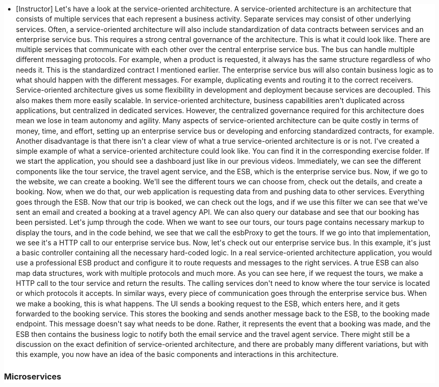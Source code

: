 - [Instructor] Let's have a look at the service-oriented architecture. A service-oriented architecture is an architecture that consists of multiple services that each represent a business activity. Separate services may consist of other underlying services. Often, a service-oriented architecture will also include standardization of data contracts between services and an enterprise service bus. This requires a strong central governance of the architecture. This is what it could look like. There are multiple services that communicate with each other over the central enterprise service bus. The bus can handle multiple different messaging protocols. For example, when a product is requested, it always has the same structure regardless of who needs it. This is the standardized contract I mentioned earlier. The enterprise service bus will also contain business logic as to what should happen with the different messages. For example, duplicating events and routing it to the correct receivers. Service-oriented architecture gives us some flexibility in development and deployment because services are decoupled. This also makes them more easily scalable. In service-oriented architecture, business capabilities aren't duplicated across applications, but centralized in dedicated services. However, the centralized governance required for this architecture does mean we lose in team autonomy and agility. Many aspects of service-oriented architecture can be quite costly in terms of money, time, and effort, setting up an enterprise service bus or developing and enforcing standardized contracts, for example. Another disadvantage is that there isn't a clear view of what a true service-oriented architecture is or is not. I've created a simple example of what a service-oriented architecture could look like. You can find it in the corresponding exercise folder. If we start the application, you should see a dashboard just like in our previous videos. Immediately, we can see the different components like the tour service, the travel agent service, and the ESB, which is the enterprise service bus. Now, if we go to the website, we can create a booking. We'll see the different tours we can choose from, check out the details, and create a booking. Now, when we do that, our web application is requesting data from and pushing data to other services. Everything goes through the ESB. Now that our trip is booked, we can check out the logs, and if we use this filter we can see that we've sent an email and created a booking at a travel agency API. We can also query our database and see that our booking has been persisted. Let's jump through the code. When we want to see our tours, our tours page contains necessary markup to display the tours, and in the code behind, we see that we call the esbProxy to get the tours. If we go into that implementation, we see it's a HTTP call to our enterprise service bus. Now, let's check out our enterprise service bus. In this example, it's just a basic controller containing all the necessary hard-coded logic. In a real service-oriented architecture application, you would use a professional ESB product and configure it to route requests and messages to the right services. A true ESB can also map data structures, work with multiple protocols and much more. As you can see here, if we request the tours, we make a HTTP call to the tour service and return the results. The calling services don't need to know where the tour service is located or which protocols it accepts. In similar ways, every piece of communication goes through the enterprise service bus. When we make a booking, this is what happens. The UI sends a booking request to the ESB, which enters here, and it gets forwarded to the booking service. This stores the booking and sends another message back to the ESB, to the booking made endpoint. This message doesn't say what needs to be done. Rather, it represents the event that a booking was made, and the ESB then contains the business logic to notify both the email service and the travel agent service. There might still be a discussion on the exact definition of service-oriented architecture, and there are probably many different variations, but with this example, you now have an idea of the basic components and interactions in this architecture.

### Microservices